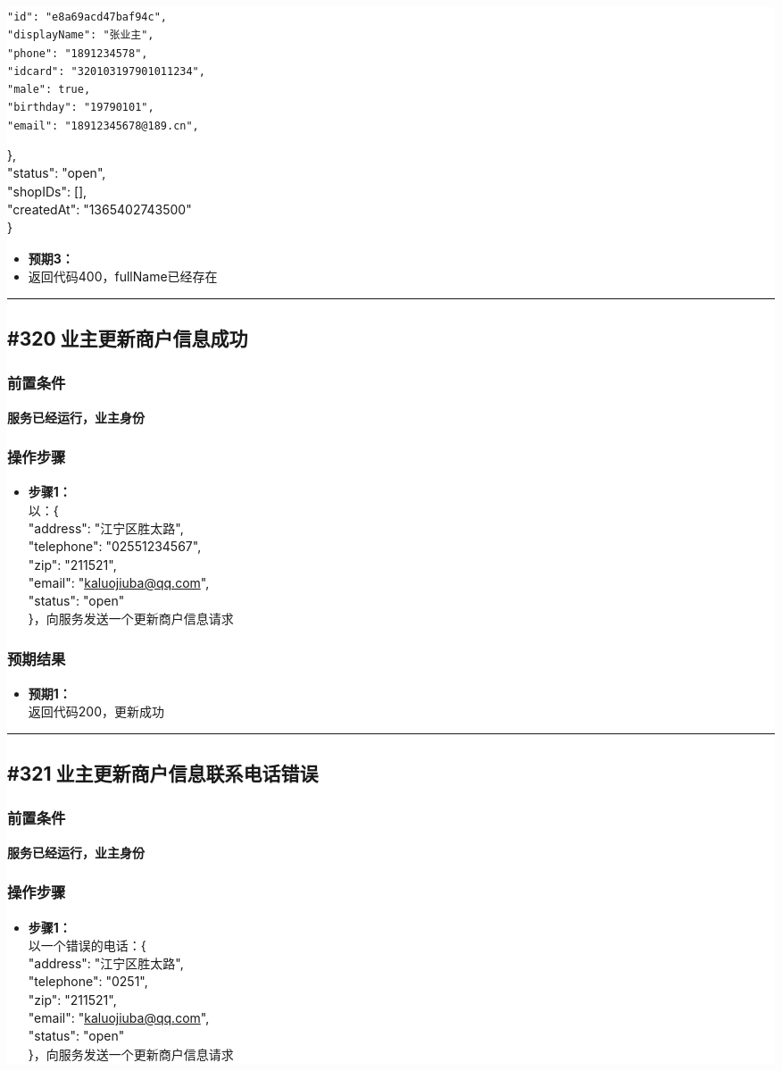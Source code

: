     "id": "e8a69acd47baf94c",  
    "displayName": "张业主",  
    "phone": "1891234578",  
    "idcard": "320103197901011234",  
    "male": true,  
    "birthday": "19790101",  
    "email": "18912345678@189.cn",  
  },  
  "status": "open",  
  "shopIDs": [],   
  "createdAt": "1365402743500"  
}  
* **预期3：**  
* 返回代码400，fullName已经存在  

***  

## #320 业主更新商户信息成功  
### 前置条件  
**服务已经运行，业主身份**  

### 操作步骤  
* **步骤1：**  
以：{  
  "address": "江宁区胜太路",  
  "telephone": "02551234567",  
  "zip": "211521",  
  "email": "kaluojiuba@qq.com",  
  "status": "open"  
}，向服务发送一个更新商户信息请求    

### 预期结果  
* **预期1：**  
返回代码200，更新成功  

***  

## #321 业主更新商户信息联系电话错误  
### 前置条件  
**服务已经运行，业主身份**  

### 操作步骤  
* **步骤1：**  
以一个错误的电话：{  
  "address": "江宁区胜太路",  
  "telephone": "0251",  
  "zip": "211521",  
  "email": "kaluojiuba@qq.com",  
  "status": "open"  
}，向服务发送一个更新商户信息请求    
